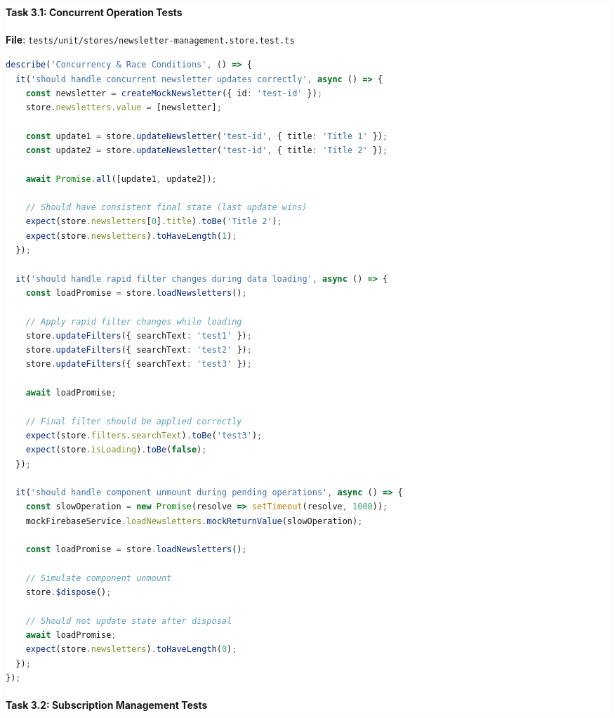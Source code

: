 #### **Task 3.1: Concurrent Operation Tests**

**File**: `tests/unit/stores/newsletter-management.store.test.ts`
```typescript
describe('Concurrency & Race Conditions', () => {
  it('should handle concurrent newsletter updates correctly', async () => {
    const newsletter = createMockNewsletter({ id: 'test-id' });
    store.newsletters.value = [newsletter];
    
    const update1 = store.updateNewsletter('test-id', { title: 'Title 1' });
    const update2 = store.updateNewsletter('test-id', { title: 'Title 2' });
    
    await Promise.all([update1, update2]);
    
    // Should have consistent final state (last update wins)
    expect(store.newsletters[0].title).toBe('Title 2');
    expect(store.newsletters).toHaveLength(1);
  });
  
  it('should handle rapid filter changes during data loading', async () => {
    const loadPromise = store.loadNewsletters();
    
    // Apply rapid filter changes while loading
    store.updateFilters({ searchText: 'test1' });
    store.updateFilters({ searchText: 'test2' });
    store.updateFilters({ searchText: 'test3' });
    
    await loadPromise;
    
    // Final filter should be applied correctly
    expect(store.filters.searchText).toBe('test3');
    expect(store.isLoading).toBe(false);
  });
  
  it('should handle component unmount during pending operations', async () => {
    const slowOperation = new Promise(resolve => setTimeout(resolve, 1000));
    mockFirebaseService.loadNewsletters.mockReturnValue(slowOperation);
    
    const loadPromise = store.loadNewsletters();
    
    // Simulate component unmount
    store.$dispose();
    
    // Should not update state after disposal
    await loadPromise;
    expect(store.newsletters).toHaveLength(0);
  });
});
```

#### **Task 3.2: Subscription Management Tests**

